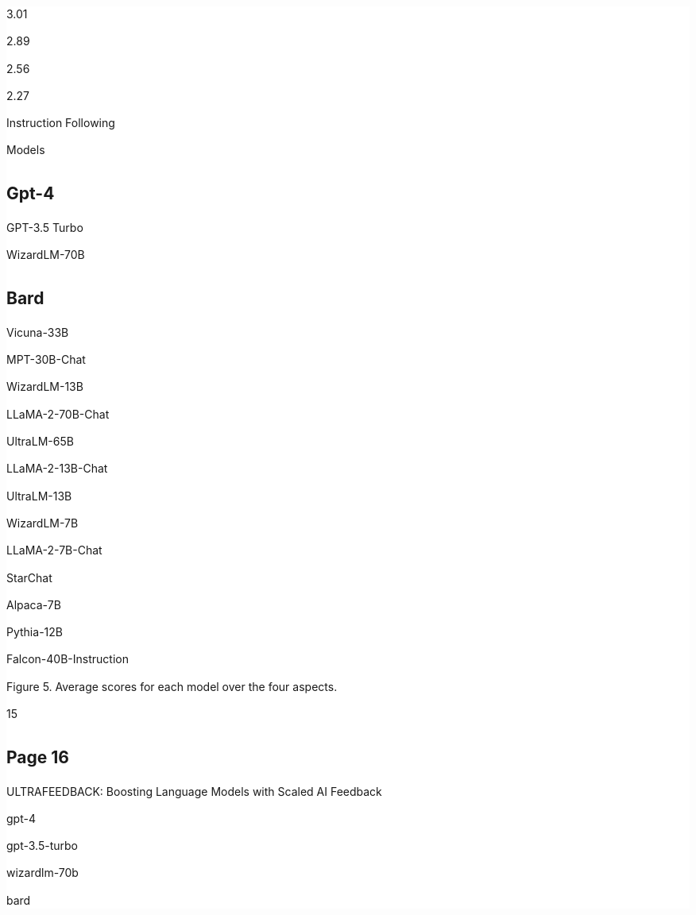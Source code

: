 3.01

2.89

2.56

2.27

Instruction Following

Models

## Gpt-4

GPT-3.5 Turbo

WizardLM-70B

## Bard

Vicuna-33B

MPT-30B-Chat

WizardLM-13B

LLaMA-2-70B-Chat

UltraLM-65B

LLaMA-2-13B-Chat

UltraLM-13B

WizardLM-7B

LLaMA-2-7B-Chat

StarChat

Alpaca-7B

Pythia-12B

Falcon-40B-Instruction

Figure 5. Average scores for each model over the four aspects.

15

## Page 16

ULTRAFEEDBACK: Boosting Language Models with Scaled AI Feedback

gpt-4

gpt-3.5-turbo

wizardlm-70b

bard
